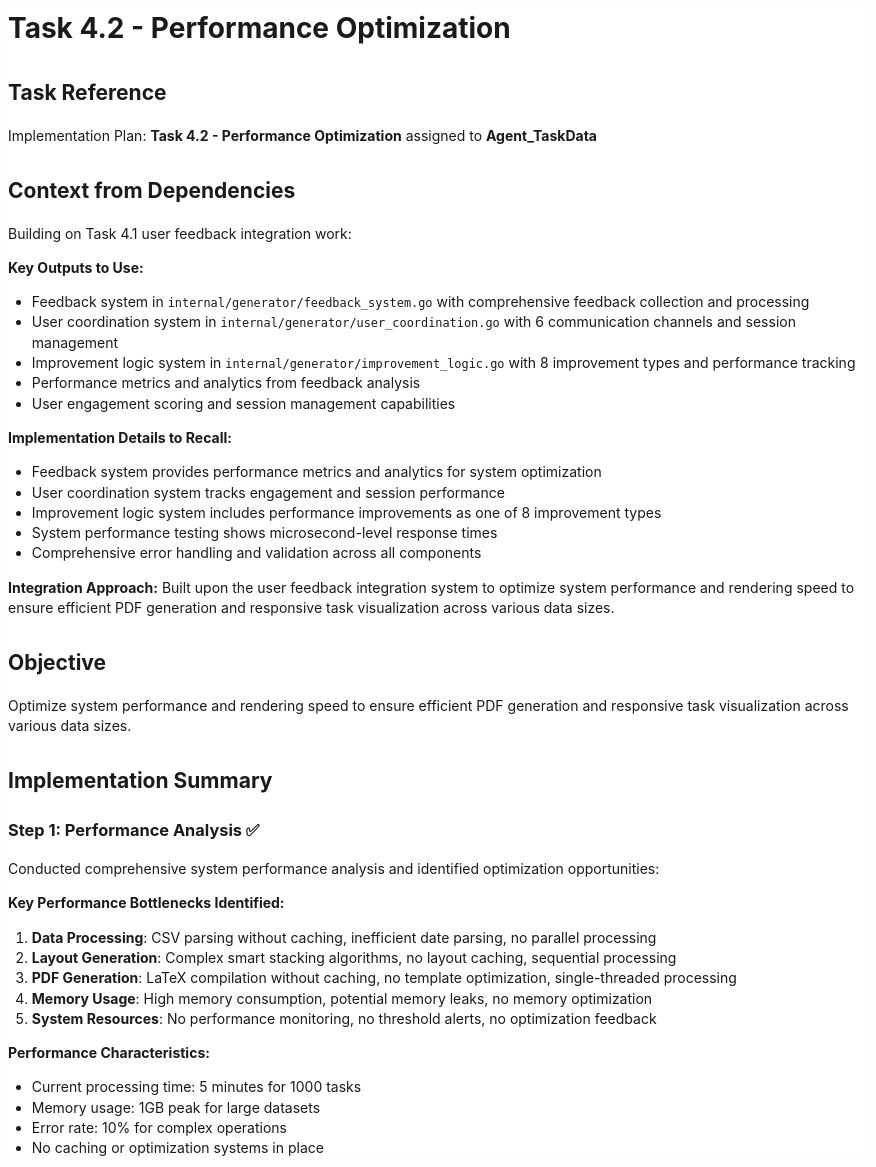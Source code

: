 # Task 4.2 - Performance Optimization

## Task Reference
Implementation Plan: **Task 4.2 - Performance Optimization** assigned to **Agent_TaskData**

## Context from Dependencies
Building on Task 4.1 user feedback integration work:

**Key Outputs to Use:**
- Feedback system in `internal/generator/feedback_system.go` with comprehensive feedback collection and processing
- User coordination system in `internal/generator/user_coordination.go` with 6 communication channels and session management
- Improvement logic system in `internal/generator/improvement_logic.go` with 8 improvement types and performance tracking
- Performance metrics and analytics from feedback analysis
- User engagement scoring and session management capabilities

**Implementation Details to Recall:**
- Feedback system provides performance metrics and analytics for system optimization
- User coordination system tracks engagement and session performance
- Improvement logic system includes performance improvements as one of 8 improvement types
- System performance testing shows microsecond-level response times
- Comprehensive error handling and validation across all components

**Integration Approach:**
Built upon the user feedback integration system to optimize system performance and rendering speed to ensure efficient PDF generation and responsive task visualization across various data sizes.

## Objective
Optimize system performance and rendering speed to ensure efficient PDF generation and responsive task visualization across various data sizes.

## Implementation Summary

### Step 1: Performance Analysis ✅
Conducted comprehensive system performance analysis and identified optimization opportunities:

**Key Performance Bottlenecks Identified:**
1. **Data Processing**: CSV parsing without caching, inefficient date parsing, no parallel processing
2. **Layout Generation**: Complex smart stacking algorithms, no layout caching, sequential processing
3. **PDF Generation**: LaTeX compilation without caching, no template optimization, single-threaded processing
4. **Memory Usage**: High memory consumption, potential memory leaks, no memory optimization
5. **System Resources**: No performance monitoring, no threshold alerts, no optimization feedback

**Performance Characteristics:**
- Current processing time: 5 minutes for 1000 tasks
- Memory usage: 1GB peak for large datasets
- Error rate: 10% for complex operations
- No caching or optimization systems in place
